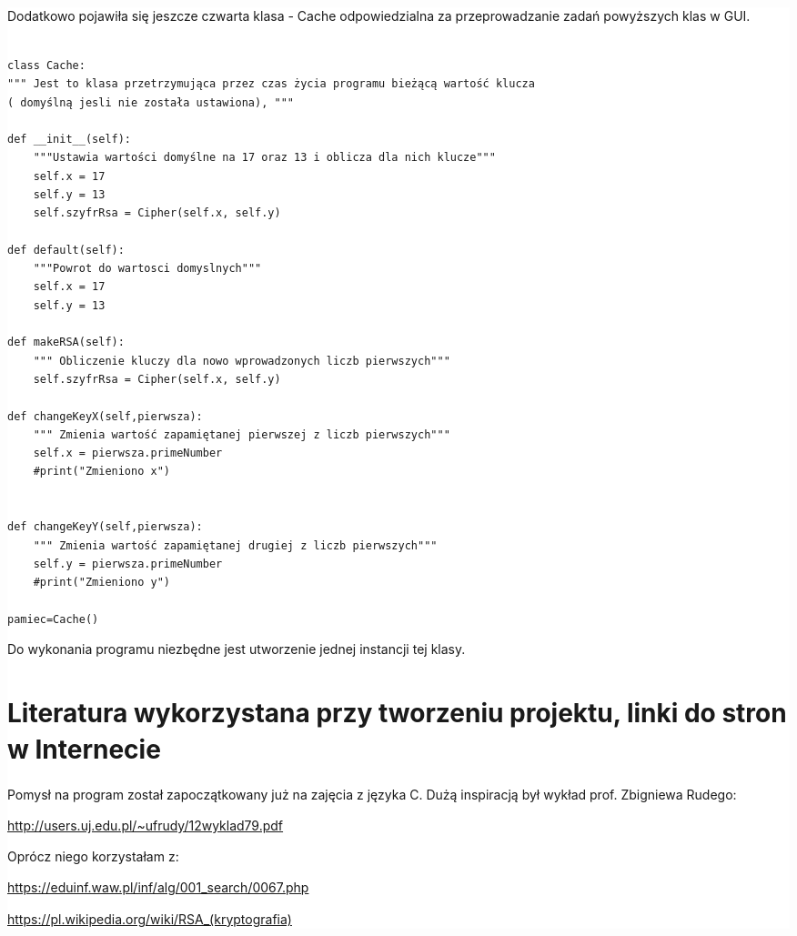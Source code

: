 Dodatkowo pojawiła się jeszcze czwarta klasa - Cache odpowiedzialna za przeprowadzanie zadań powyższych klas w GUI. 
######
   

    class Cache:
    """ Jest to klasa przetrzymująca przez czas życia programu bieżącą wartość klucza
    ( domyślną jesli nie została ustawiona), """
    
    def __init__(self):
        """Ustawia wartości domyślne na 17 oraz 13 i oblicza dla nich klucze"""
        self.x = 17
        self.y = 13
        self.szyfrRsa = Cipher(self.x, self.y)

    def default(self):
        """Powrot do wartosci domyslnych"""
        self.x = 17
        self.y = 13

    def makeRSA(self):
        """ Obliczenie kluczy dla nowo wprowadzonych liczb pierwszych"""
        self.szyfrRsa = Cipher(self.x, self.y)

    def changeKeyX(self,pierwsza):
        """ Zmienia wartość zapamiętanej pierwszej z liczb pierwszych"""
        self.x = pierwsza.primeNumber
        #print("Zmieniono x")


    def changeKeyY(self,pierwsza):
        """ Zmienia wartość zapamiętanej drugiej z liczb pierwszych"""
        self.y = pierwsza.primeNumber
        #print("Zmieniono y")
        
    pamiec=Cache()

  
 Do wykonania programu niezbędne jest utworzenie jednej instancji tej klasy.
 
 

 
 
 # Literatura wykorzystana przy tworzeniu projektu, linki do stron w Internecie
 Pomysł na program został zapoczątkowany już na zajęcia z języka C. Dużą inspiracją był wykład prof. Zbigniewa Rudego:
 
 http://users.uj.edu.pl/~ufrudy/12wyklad79.pdf
 
 Oprócz niego korzystałam z:
 
 https://eduinf.waw.pl/inf/alg/001_search/0067.php
 
 https://pl.wikipedia.org/wiki/RSA_(kryptografia)
 
 